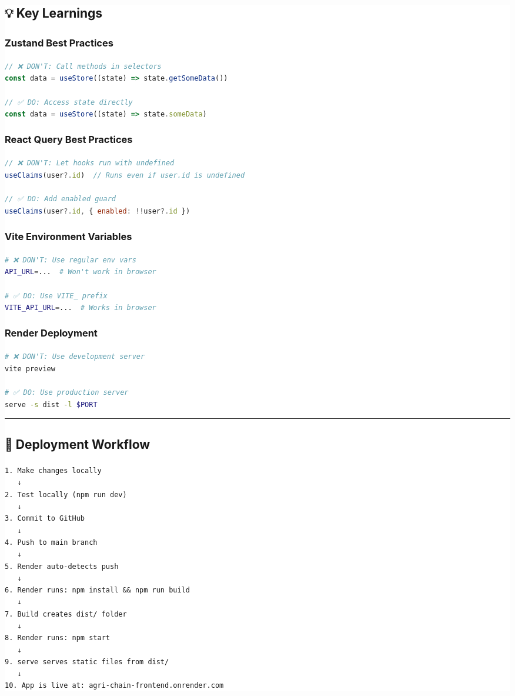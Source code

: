 ## 💡 Key Learnings

### Zustand Best Practices
```javascript
// ❌ DON'T: Call methods in selectors
const data = useStore((state) => state.getSomeData())

// ✅ DO: Access state directly
const data = useStore((state) => state.someData)
```

### React Query Best Practices
```javascript
// ❌ DON'T: Let hooks run with undefined
useClaims(user?.id)  // Runs even if user.id is undefined

// ✅ DO: Add enabled guard
useClaims(user?.id, { enabled: !!user?.id })
```

### Vite Environment Variables
```bash
# ❌ DON'T: Use regular env vars
API_URL=...  # Won't work in browser

# ✅ DO: Use VITE_ prefix
VITE_API_URL=...  # Works in browser
```

### Render Deployment
```bash
# ❌ DON'T: Use development server
vite preview

# ✅ DO: Use production server
serve -s dist -l $PORT
```

---

## 🔄 Deployment Workflow

```
1. Make changes locally
   ↓
2. Test locally (npm run dev)
   ↓
3. Commit to GitHub
   ↓
4. Push to main branch
   ↓
5. Render auto-detects push
   ↓
6. Render runs: npm install && npm run build
   ↓
7. Build creates dist/ folder
   ↓
8. Render runs: npm start
   ↓
9. serve serves static files from dist/
   ↓
10. App is live at: agri-chain-frontend.onrender.com
```
